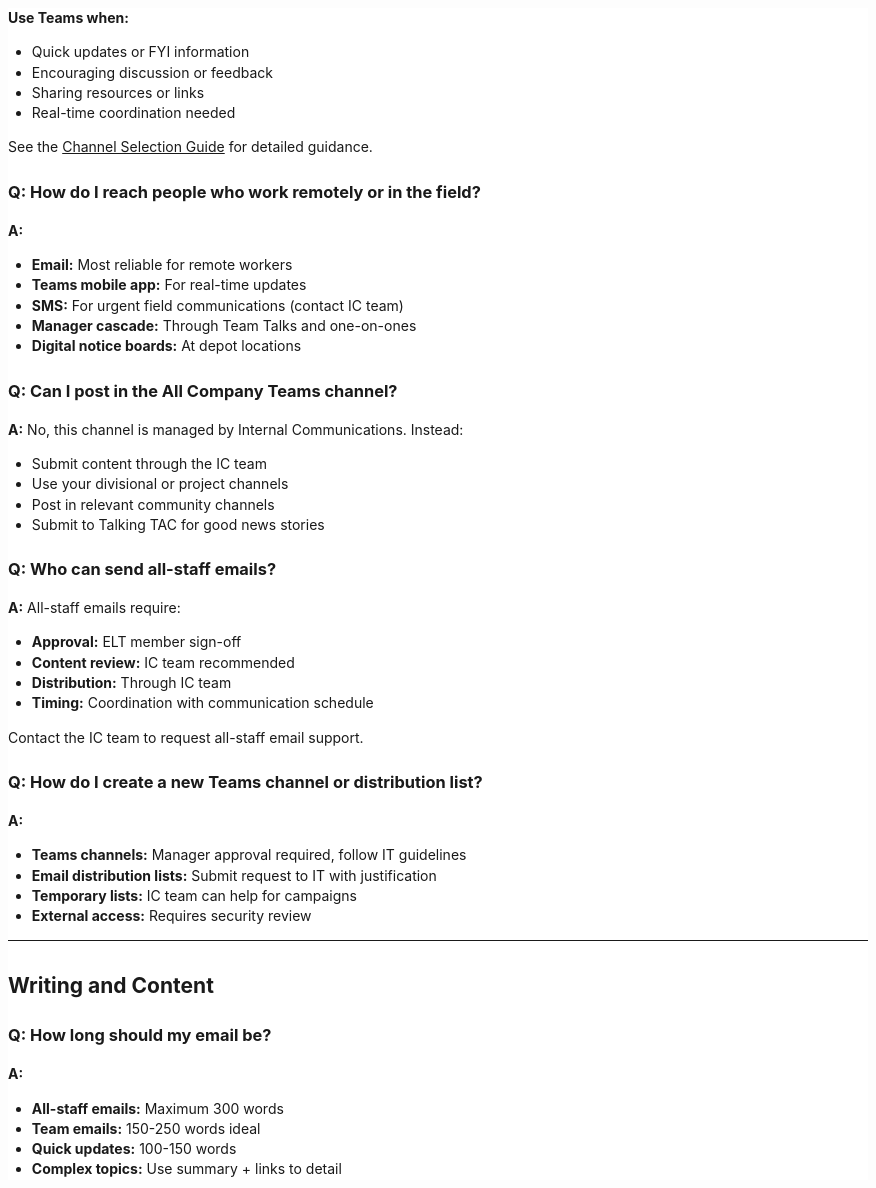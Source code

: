 **Use Teams when:**
- Quick updates or FYI information
- Encouraging discussion or feedback
- Sharing resources or links
- Real-time coordination needed

See the [Channel Selection Guide](../guides/channel-selection.md) for detailed guidance.

### Q: How do I reach people who work remotely or in the field?

**A:** 
- **Email:** Most reliable for remote workers
- **Teams mobile app:** For real-time updates
- **SMS:** For urgent field communications (contact IC team)
- **Manager cascade:** Through Team Talks and one-on-ones
- **Digital notice boards:** At depot locations

### Q: Can I post in the All Company Teams channel?

**A:** No, this channel is managed by Internal Communications. Instead:
- Submit content through the IC team
- Use your divisional or project channels
- Post in relevant community channels
- Submit to Talking TAC for good news stories

### Q: Who can send all-staff emails?

**A:** All-staff emails require:
- **Approval:** ELT member sign-off
- **Content review:** IC team recommended
- **Distribution:** Through IC team
- **Timing:** Coordination with communication schedule

Contact the IC team to request all-staff email support.

### Q: How do I create a new Teams channel or distribution list?

**A:**
- **Teams channels:** Manager approval required, follow IT guidelines
- **Email distribution lists:** Submit request to IT with justification
- **Temporary lists:** IC team can help for campaigns
- **External access:** Requires security review

---

## Writing and Content

### Q: How long should my email be?

**A:** 
- **All-staff emails:** Maximum 300 words
- **Team emails:** 150-250 words ideal
- **Quick updates:** 100-150 words
- **Complex topics:** Use summary + links to detail
